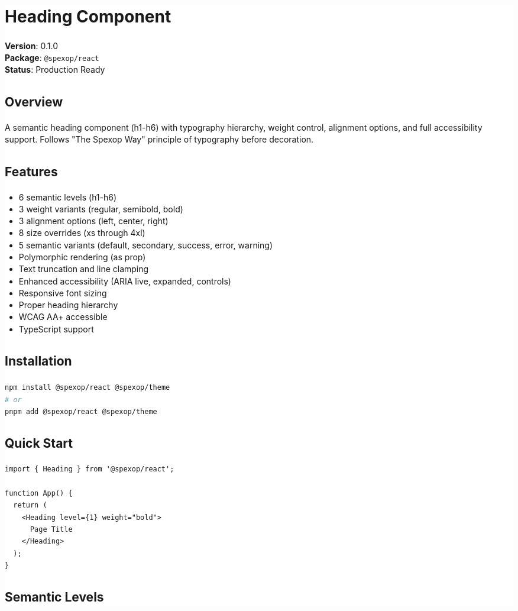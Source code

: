 # Heading Component

**Version**: 0.1.0  
**Package**: `@spexop/react`  
**Status**: Production Ready

## Overview

A semantic heading component (h1-h6) with typography hierarchy, weight control, alignment options, and full accessibility support. Follows "The Spexop Way" principle of typography before decoration.

## Features

- 6 semantic levels (h1-h6)
- 3 weight variants (regular, semibold, bold)
- 3 alignment options (left, center, right)
- 8 size overrides (xs through 4xl)
- 5 semantic variants (default, secondary, success, error, warning)
- Polymorphic rendering (as prop)
- Text truncation and line clamping
- Enhanced accessibility (ARIA live, expanded, controls)
- Responsive font sizing
- Proper heading hierarchy
- WCAG AA+ accessible
- TypeScript support

## Installation

```bash
npm install @spexop/react @spexop/theme
# or
pnpm add @spexop/react @spexop/theme
```

## Quick Start

```tsx
import { Heading } from '@spexop/react';

function App() {
  return (
    <Heading level={1} weight="bold">
      Page Title
    </Heading>
  );
}
```

## Semantic Levels
